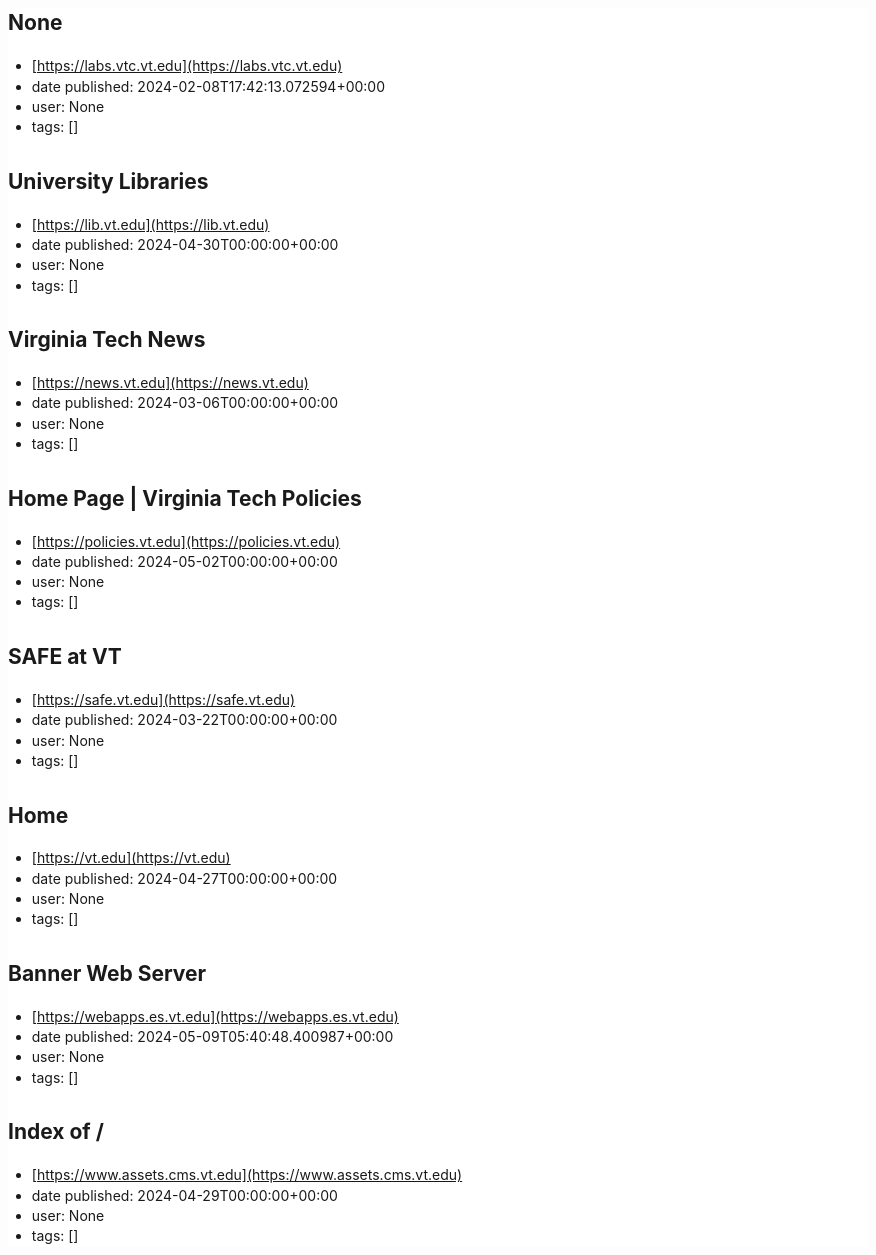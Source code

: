 ## None
 - [https://labs.vtc.vt.edu](https://labs.vtc.vt.edu)
 - date published: 2024-02-08T17:42:13.072594+00:00
 - user: None
 - tags: []

## University Libraries
 - [https://lib.vt.edu](https://lib.vt.edu)
 - date published: 2024-04-30T00:00:00+00:00
 - user: None
 - tags: []

## Virginia Tech News
 - [https://news.vt.edu](https://news.vt.edu)
 - date published: 2024-03-06T00:00:00+00:00
 - user: None
 - tags: []

## Home Page | Virginia Tech Policies
 - [https://policies.vt.edu](https://policies.vt.edu)
 - date published: 2024-05-02T00:00:00+00:00
 - user: None
 - tags: []

## SAFE at VT
 - [https://safe.vt.edu](https://safe.vt.edu)
 - date published: 2024-03-22T00:00:00+00:00
 - user: None
 - tags: []

## Home
 - [https://vt.edu](https://vt.edu)
 - date published: 2024-04-27T00:00:00+00:00
 - user: None
 - tags: []

## Banner Web Server
 - [https://webapps.es.vt.edu](https://webapps.es.vt.edu)
 - date published: 2024-05-09T05:40:48.400987+00:00
 - user: None
 - tags: []

## Index of /
 - [https://www.assets.cms.vt.edu](https://www.assets.cms.vt.edu)
 - date published: 2024-04-29T00:00:00+00:00
 - user: None
 - tags: []
